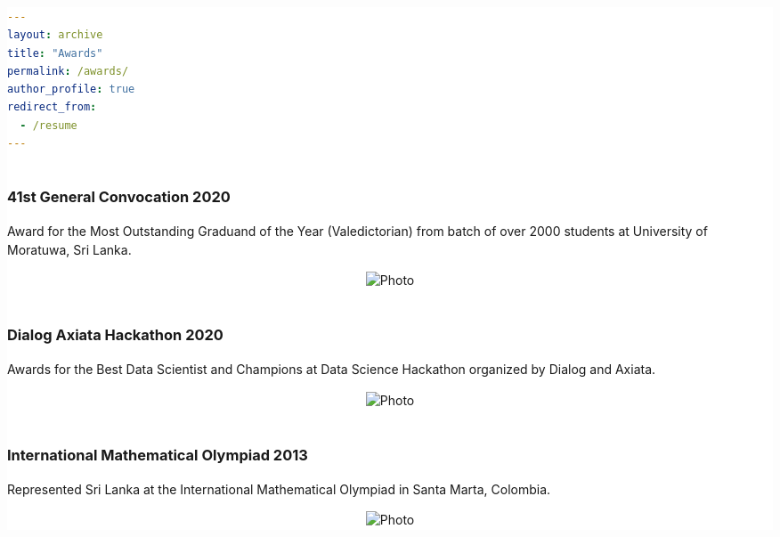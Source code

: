 ```yaml
---
layout: archive
title: "Awards"
permalink: /awards/
author_profile: true
redirect_from:
  - /resume
---
```


<h3 style="margin-top: 40px;"> 41st General Convocation 2020 </h3>
Award for the Most Outstanding Graduand of the Year (Valedictorian) from batch of
over 2000 students at University of Moratuwa, Sri Lanka. 
<p align="center">
  <img src="https://kahnchana.github.io/images/images_awards/convocation.jpg" alt="Photo" style="width: 80%;"/> 
</p>

<h3 style="margin-top: 40px;"> Dialog Axiata Hackathon 2020 </h3>
Awards for the Best Data Scientist and Champions at Data Science Hackathon organized 
by Dialog and Axiata. 
<p align="center">
  <img src="https://kahnchana.github.io/images/images_awards/axiata-data-scientist.jpg" alt="Photo" style="width: 80%;"/> 
</p>


<h3 style="margin-top: 40px;"> International Mathematical Olympiad 2013 </h3>
Represented Sri Lanka at the International Mathematical Olympiad in Santa Marta, Colombia. 
<p align="center">
  <img src="https://kahnchana.github.io/images/images_awards/imo-photo.jpg" alt="Photo" style="width: 80%;"/> 
</p>
